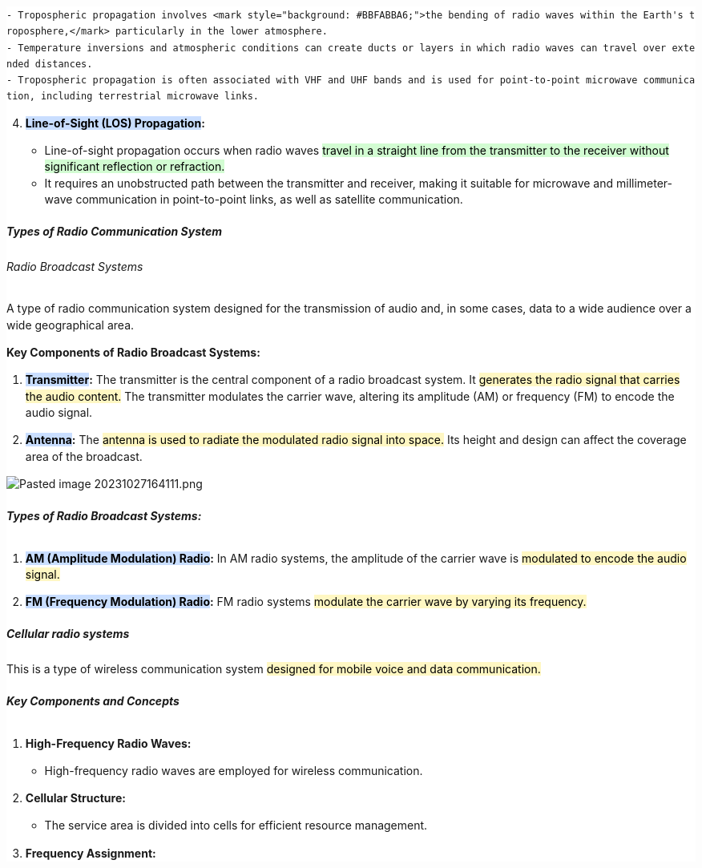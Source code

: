     - Tropospheric propagation involves <mark style="background: #BBFABBA6;">the bending of radio waves within the Earth's troposphere,</mark> particularly in the lower atmosphere.
    - Temperature inversions and atmospheric conditions can create ducts or layers in which radio waves can travel over extended distances.
    - Tropospheric propagation is often associated with VHF and UHF bands and is used for point-to-point microwave communication, including terrestrial microwave links.
4. **<mark style="background: #ADCCFFA6;">Line-of-Sight (LOS) Propagation</mark>:**
    
    - Line-of-sight propagation occurs when radio waves <mark style="background: #BBFABBA6;">travel in a straight line from the transmitter to the receiver without significant reflection or refraction.</mark>
    - It requires an unobstructed path between the transmitter and receiver, making it suitable for microwave and millimeter-wave communication in point-to-point links, as well as satellite communication.

##### Types of Radio Communication System

###### Radio Broadcast Systems
A type of radio communication system designed for the transmission of audio and, in some cases, data to a wide audience over a wide geographical area.

**Key Components of Radio Broadcast Systems:**

1. **<mark style="background: #ADCCFFA6;">Transmitter</mark>:** The transmitter is the central component of a radio broadcast system. It <mark style="background: #FFF3A3A6;">generates the radio signal that carries the audio content.</mark> The transmitter modulates the carrier wave, altering its amplitude (AM) or frequency (FM) to encode the audio signal.
    
2. **<mark style="background: #ADCCFFA6;">Antenna</mark>:** The <mark style="background: #FFF3A3A6;">antenna is used to radiate the modulated radio signal into space.</mark> Its height and design can affect the coverage area of the broadcast.

    
![Pasted image 20231027164111.png](/img/user/assets/attachments/Pasted%20image%2020231027164111.png)
###### **Types of Radio Broadcast Systems:**

1. **<mark style="background: #ADCCFFA6;">AM (Amplitude Modulation) Radio</mark>:** In AM radio systems, the amplitude of the carrier wave is <mark style="background: #FFF3A3A6;">modulated to encode the audio signal.</mark> 
    
2. **<mark style="background: #ADCCFFA6;">FM (Frequency Modulation) Radio</mark>:** FM radio systems <mark style="background: #FFF3A3A6;">modulate the carrier wave by varying its frequency.</mark>
    
##### Cellular radio systems
This is a type of wireless communication system <mark style="background: #FFF3A3A6;">designed for mobile voice and data communication.</mark>

###### **Key Components and Concepts**

1. **High-Frequency Radio Waves:**
    
    - High-frequency radio waves are employed for wireless communication.
2. **Cellular Structure:**
    
    - The service area is divided into cells for efficient resource management.
3. **Frequency Assignment:**
    